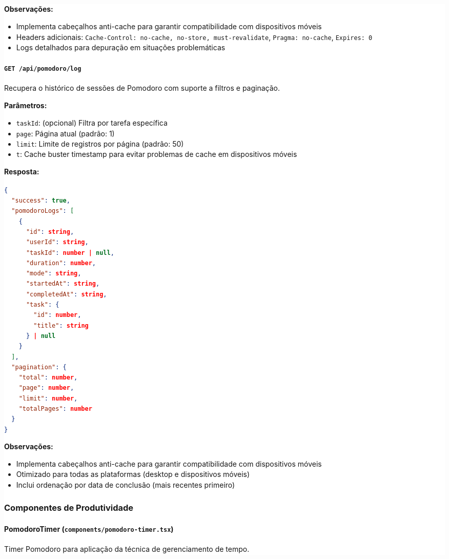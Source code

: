 **Observações:**
- Implementa cabeçalhos anti-cache para garantir compatibilidade com dispositivos móveis
- Headers adicionais: `Cache-Control: no-cache, no-store, must-revalidate`, `Pragma: no-cache`, `Expires: 0`
- Logs detalhados para depuração em situações problemáticas

#### `GET /api/pomodoro/log`
Recupera o histórico de sessões de Pomodoro com suporte a filtros e paginação.

**Parâmetros:**
- `taskId`: (opcional) Filtra por tarefa específica
- `page`: Página atual (padrão: 1)
- `limit`: Limite de registros por página (padrão: 50)
- `t`: Cache buster timestamp para evitar problemas de cache em dispositivos móveis

**Resposta:**
```json
{
  "success": true,
  "pomodoroLogs": [
    {
      "id": string,
      "userId": string,
      "taskId": number | null,
      "duration": number,
      "mode": string,
      "startedAt": string,
      "completedAt": string,
      "task": {
        "id": number,
        "title": string
      } | null
    }
  ],
  "pagination": {
    "total": number,
    "page": number,
    "limit": number,
    "totalPages": number
  }
}
```

**Observações:**
- Implementa cabeçalhos anti-cache para garantir compatibilidade com dispositivos móveis
- Otimizado para todas as plataformas (desktop e dispositivos móveis)
- Inclui ordenação por data de conclusão (mais recentes primeiro)

### Componentes de Produtividade

#### PomodoroTimer (`components/pomodoro-timer.tsx`)
Timer Pomodoro para aplicação da técnica de gerenciamento de tempo.
